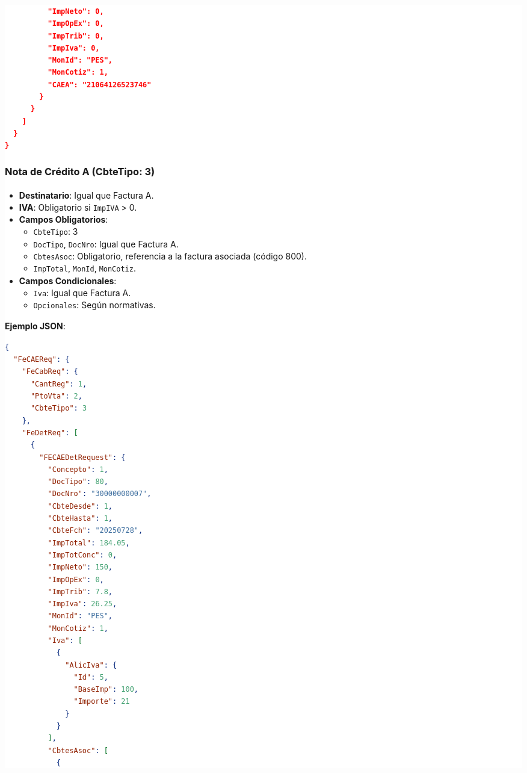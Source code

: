 ```json
          "ImpNeto": 0,
          "ImpOpEx": 0,
          "ImpTrib": 0,
          "ImpIva": 0,
          "MonId": "PES",
          "MonCotiz": 1,
          "CAEA": "21064126523746"
        }
      }
    ]
  }
}
```

### Nota de Crédito A (CbteTipo: 3)

- **Destinatario**: Igual que Factura A.
- **IVA**: Obligatorio si `ImpIVA` > 0.
- **Campos Obligatorios**:
  - `CbteTipo`: 3
  - `DocTipo`, `DocNro`: Igual que Factura A.
  - `CbtesAsoc`: Obligatorio, referencia a la factura asociada (código 800).
  - `ImpTotal`, `MonId`, `MonCotiz`.
- **Campos Condicionales**:
  - `Iva`: Igual que Factura A.
  - `Opcionales`: Según normativas.

**Ejemplo JSON**:
```json
{
  "FeCAEReq": {
    "FeCabReq": {
      "CantReg": 1,
      "PtoVta": 2,
      "CbteTipo": 3
    },
    "FeDetReq": [
      {
        "FECAEDetRequest": {
          "Concepto": 1,
          "DocTipo": 80,
          "DocNro": "30000000007",
          "CbteDesde": 1,
          "CbteHasta": 1,
          "CbteFch": "20250728",
          "ImpTotal": 184.05,
          "ImpTotConc": 0,
          "ImpNeto": 150,
          "ImpOpEx": 0,
          "ImpTrib": 7.8,
          "ImpIva": 26.25,
          "MonId": "PES",
          "MonCotiz": 1,
          "Iva": [
            {
              "AlicIva": {
                "Id": 5,
                "BaseImp": 100,
                "Importe": 21
              }
            }
          ],
          "CbtesAsoc": [
            {
```